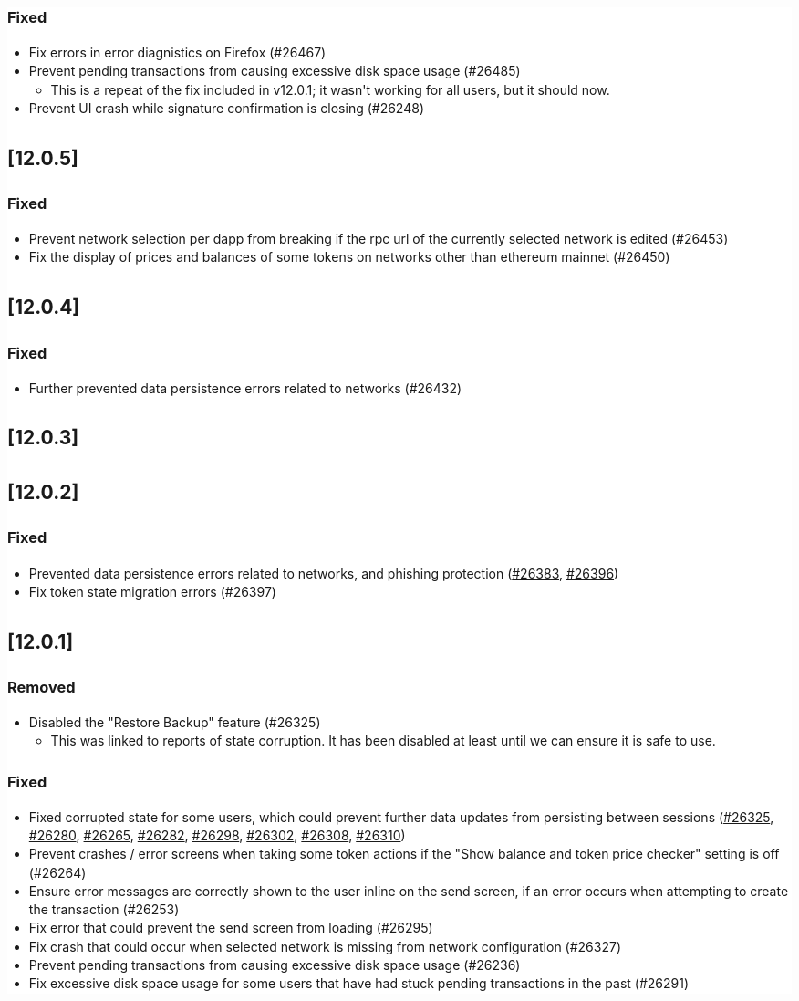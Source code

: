 ### Fixed
- Fix errors in error diagnistics on Firefox (#26467)
- Prevent pending transactions from causing excessive disk space usage (#26485)
  - This is a repeat of the fix included in v12.0.1; it wasn't working for all users, but it should now.
- Prevent UI crash while signature confirmation is closing (#26248)

## [12.0.5]
### Fixed
- Prevent network selection per dapp from breaking if the rpc url of the currently selected network is edited (#26453)
- Fix the display of prices and balances of some tokens on networks other than ethereum mainnet (#26450)

## [12.0.4]
### Fixed
- Further prevented data persistence errors related to networks (#26432)

## [12.0.3]

## [12.0.2]
### Fixed
- Prevented data persistence errors related to networks, and phishing protection ([#26383](https://github.com/MetaMask/metamask-extension/pull/26383), [#26396](https://github.com/MetaMask/metamask-extension/pull/26396))
- Fix token state migration errors (#26397)

## [12.0.1]
### Removed
- Disabled the "Restore Backup" feature (#26325)
  - This was linked to reports of state corruption. It has been disabled at least until we can ensure it is safe to use.

### Fixed
- Fixed corrupted state for some users, which could prevent further data updates from persisting between sessions ([#26325](https://github.com/MetaMask/metamask-extension/pull/26325), [#26280](https://github.com/MetaMask/metamask-extension/pull/26280), [#26265](https://github.com/MetaMask/metamask-extension/pull/26265), [#26282](https://github.com/MetaMask/metamask-extension/pull/26282), [#26298](https://github.com/MetaMask/metamask-extension/pull/26298), [#26302](https://github.com/MetaMask/metamask-extension/pull/26302), [#26308](https://github.com/MetaMask/metamask-extension/pull/26308), [#26310](https://github.com/MetaMask/metamask-extension/pull/26310))
- Prevent crashes / error screens when taking some token actions if the "Show balance and token price checker" setting is off (#26264)
- Ensure error messages are correctly shown to the user inline on the send screen, if an error occurs when attempting to create the transaction (#26253)
- Fix error that could prevent the send screen from loading (#26295)
- Fix crash that could occur when selected network is missing from network configuration (#26327)
- Prevent pending transactions from causing excessive disk space usage (#26236)
- Fix excessive disk space usage for some users that have had stuck pending transactions in the past (#26291)
